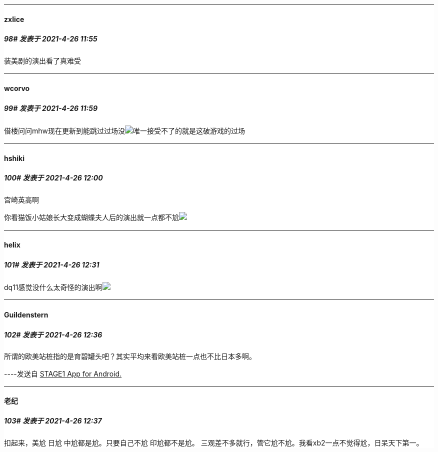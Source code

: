 
*****

####  zxlice  
##### 98#       发表于 2021-4-26 11:55


装美剧的演出看了真难受


*****

####  wcorvo  
##### 99#       发表于 2021-4-26 11:59


借楼问问mhw现在更新到能跳过过场没<img src="https://static.saraba1st.com/image/smiley/face2017/067.png" referrerpolicy="no-referrer">唯一接受不了的就是这破游戏的过场


*****

####  hshiki  
##### 100#       发表于 2021-4-26 12:00


宫崎英高啊

你看猫饭小姑娘长大变成蝴蝶夫人后的演出就一点都不尬<img src="https://static.saraba1st.com/image/smiley/face2017/037.png" referrerpolicy="no-referrer">


*****

####  helix  
##### 101#       发表于 2021-4-26 12:31


dq11感觉没什么太奇怪的演出啊<img src="https://static.saraba1st.com/image/smiley/face2017/001.png" referrerpolicy="no-referrer">


*****

####  Guildenstern  
##### 102#       发表于 2021-4-26 12:36


所谓的欧美站桩指的是育碧罐头吧？其实平均来看欧美站桩一点也不比日本多啊。


----发送自 [STAGE1 App for Android.](http://stage1.5j4m.com/?1.37)


*****

####  老纪  
##### 103#       发表于 2021-4-26 12:37


扣起来，美尬 日尬 中尬都是尬。只要自己不尬 印尬都不是尬。
三观差不多就行，管它尬不尬。我看xb2一点不觉得尬，日呆天下第一。

